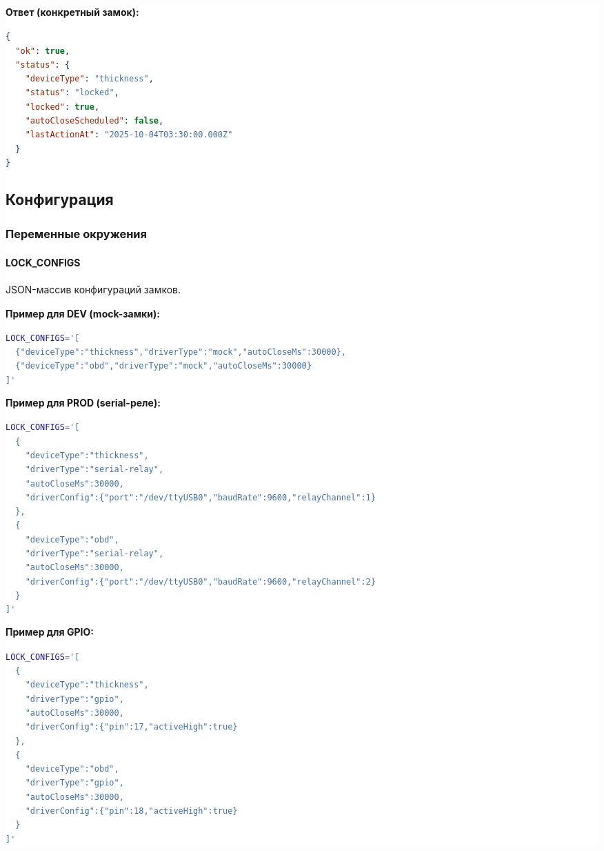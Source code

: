 **Ответ (конкретный замок):**
```json
{
  "ok": true,
  "status": {
    "deviceType": "thickness",
    "status": "locked",
    "locked": true,
    "autoCloseScheduled": false,
    "lastActionAt": "2025-10-04T03:30:00.000Z"
  }
}
```

## Конфигурация

### Переменные окружения

#### LOCK_CONFIGS
JSON-массив конфигураций замков.

**Пример для DEV (mock-замки):**
```bash
LOCK_CONFIGS='[
  {"deviceType":"thickness","driverType":"mock","autoCloseMs":30000},
  {"deviceType":"obd","driverType":"mock","autoCloseMs":30000}
]'
```

**Пример для PROD (serial-реле):**
```bash
LOCK_CONFIGS='[
  {
    "deviceType":"thickness",
    "driverType":"serial-relay",
    "autoCloseMs":30000,
    "driverConfig":{"port":"/dev/ttyUSB0","baudRate":9600,"relayChannel":1}
  },
  {
    "deviceType":"obd",
    "driverType":"serial-relay",
    "autoCloseMs":30000,
    "driverConfig":{"port":"/dev/ttyUSB0","baudRate":9600,"relayChannel":2}
  }
]'
```

**Пример для GPIO:**
```bash
LOCK_CONFIGS='[
  {
    "deviceType":"thickness",
    "driverType":"gpio",
    "autoCloseMs":30000,
    "driverConfig":{"pin":17,"activeHigh":true}
  },
  {
    "deviceType":"obd",
    "driverType":"gpio",
    "autoCloseMs":30000,
    "driverConfig":{"pin":18,"activeHigh":true}
  }
]'
```
